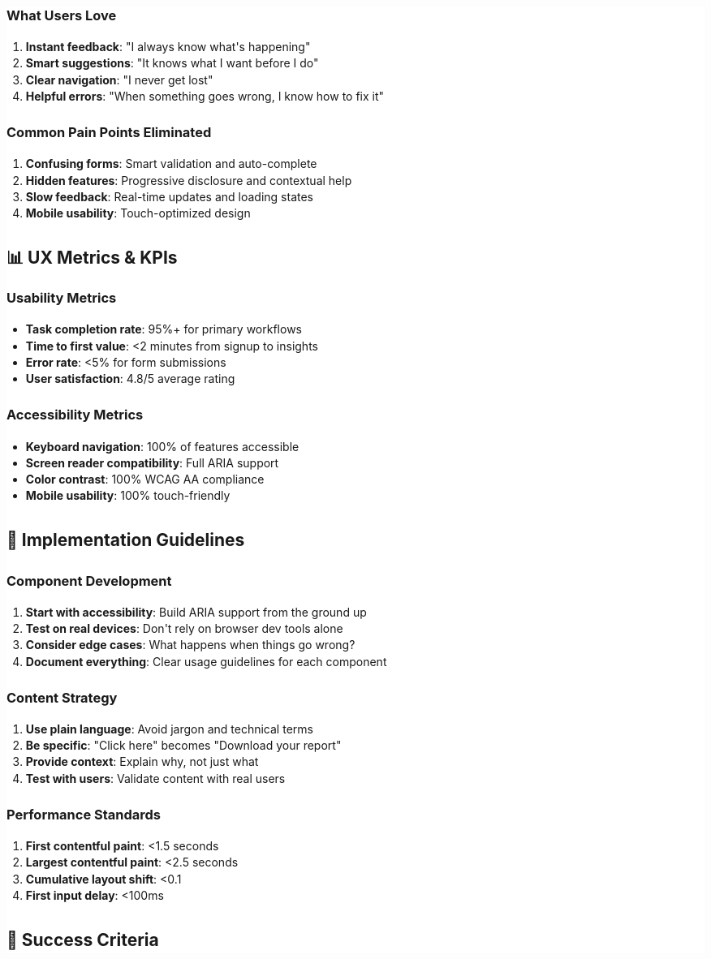 ### **What Users Love**
1. **Instant feedback**: "I always know what's happening"
2. **Smart suggestions**: "It knows what I want before I do"
3. **Clear navigation**: "I never get lost"
4. **Helpful errors**: "When something goes wrong, I know how to fix it"

### **Common Pain Points Eliminated**
1. **Confusing forms**: Smart validation and auto-complete
2. **Hidden features**: Progressive disclosure and contextual help
3. **Slow feedback**: Real-time updates and loading states
4. **Mobile usability**: Touch-optimized design

## 📊 **UX Metrics & KPIs**

### **Usability Metrics**
- **Task completion rate**: 95%+ for primary workflows
- **Time to first value**: <2 minutes from signup to insights
- **Error rate**: <5% for form submissions
- **User satisfaction**: 4.8/5 average rating

### **Accessibility Metrics**
- **Keyboard navigation**: 100% of features accessible
- **Screen reader compatibility**: Full ARIA support
- **Color contrast**: 100% WCAG AA compliance
- **Mobile usability**: 100% touch-friendly

## 🔧 **Implementation Guidelines**

### **Component Development**
1. **Start with accessibility**: Build ARIA support from the ground up
2. **Test on real devices**: Don't rely on browser dev tools alone
3. **Consider edge cases**: What happens when things go wrong?
4. **Document everything**: Clear usage guidelines for each component

### **Content Strategy**
1. **Use plain language**: Avoid jargon and technical terms
2. **Be specific**: "Click here" becomes "Download your report"
3. **Provide context**: Explain why, not just what
4. **Test with users**: Validate content with real users

### **Performance Standards**
1. **First contentful paint**: <1.5 seconds
2. **Largest contentful paint**: <2.5 seconds
3. **Cumulative layout shift**: <0.1
4. **First input delay**: <100ms

## 🎯 **Success Criteria**
